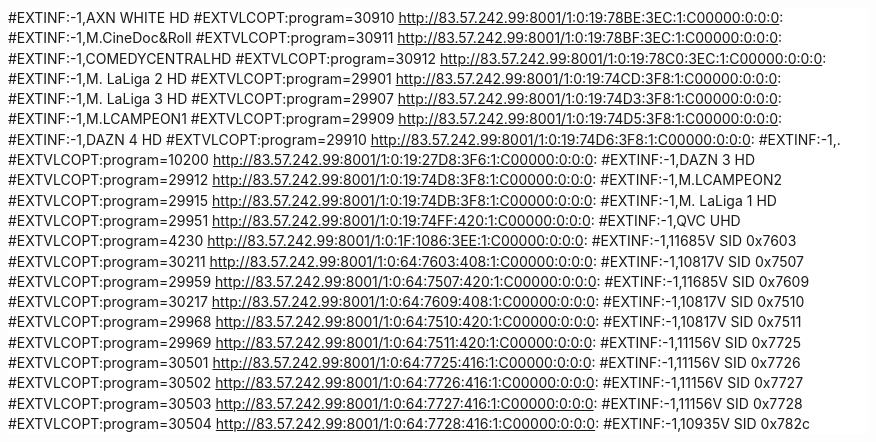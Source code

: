 #EXTINF:-1,AXN WHITE HD
#EXTVLCOPT:program=30910
http://83.57.242.99:8001/1:0:19:78BE:3EC:1:C00000:0:0:0:
#EXTINF:-1,M.CineDoc&Roll
#EXTVLCOPT:program=30911
http://83.57.242.99:8001/1:0:19:78BF:3EC:1:C00000:0:0:0:
#EXTINF:-1,COMEDYCENTRALHD
#EXTVLCOPT:program=30912
http://83.57.242.99:8001/1:0:19:78C0:3EC:1:C00000:0:0:0:
#EXTINF:-1,M. LaLiga 2 HD
#EXTVLCOPT:program=29901
http://83.57.242.99:8001/1:0:19:74CD:3F8:1:C00000:0:0:0:
#EXTINF:-1,M. LaLiga 3 HD
#EXTVLCOPT:program=29907
http://83.57.242.99:8001/1:0:19:74D3:3F8:1:C00000:0:0:0:
#EXTINF:-1,M.LCAMPEON1
#EXTVLCOPT:program=29909
http://83.57.242.99:8001/1:0:19:74D5:3F8:1:C00000:0:0:0:
#EXTINF:-1,DAZN 4 HD
#EXTVLCOPT:program=29910
http://83.57.242.99:8001/1:0:19:74D6:3F8:1:C00000:0:0:0:
#EXTINF:-1,.
#EXTVLCOPT:program=10200
http://83.57.242.99:8001/1:0:19:27D8:3F6:1:C00000:0:0:0:
#EXTINF:-1,DAZN 3 HD
#EXTVLCOPT:program=29912
http://83.57.242.99:8001/1:0:19:74D8:3F8:1:C00000:0:0:0:
#EXTINF:-1,M.LCAMPEON2
#EXTVLCOPT:program=29915
http://83.57.242.99:8001/1:0:19:74DB:3F8:1:C00000:0:0:0:
#EXTINF:-1,M. LaLiga 1 HD
#EXTVLCOPT:program=29951
http://83.57.242.99:8001/1:0:19:74FF:420:1:C00000:0:0:0:
#EXTINF:-1,QVC UHD
#EXTVLCOPT:program=4230
http://83.57.242.99:8001/1:0:1F:1086:3EE:1:C00000:0:0:0:
#EXTINF:-1,11685V SID 0x7603
#EXTVLCOPT:program=30211
http://83.57.242.99:8001/1:0:64:7603:408:1:C00000:0:0:0:
#EXTINF:-1,10817V SID 0x7507
#EXTVLCOPT:program=29959
http://83.57.242.99:8001/1:0:64:7507:420:1:C00000:0:0:0:
#EXTINF:-1,11685V SID 0x7609
#EXTVLCOPT:program=30217
http://83.57.242.99:8001/1:0:64:7609:408:1:C00000:0:0:0:
#EXTINF:-1,10817V SID 0x7510
#EXTVLCOPT:program=29968
http://83.57.242.99:8001/1:0:64:7510:420:1:C00000:0:0:0:
#EXTINF:-1,10817V SID 0x7511
#EXTVLCOPT:program=29969
http://83.57.242.99:8001/1:0:64:7511:420:1:C00000:0:0:0:
#EXTINF:-1,11156V SID 0x7725
#EXTVLCOPT:program=30501
http://83.57.242.99:8001/1:0:64:7725:416:1:C00000:0:0:0:
#EXTINF:-1,11156V SID 0x7726
#EXTVLCOPT:program=30502
http://83.57.242.99:8001/1:0:64:7726:416:1:C00000:0:0:0:
#EXTINF:-1,11156V SID 0x7727
#EXTVLCOPT:program=30503
http://83.57.242.99:8001/1:0:64:7727:416:1:C00000:0:0:0:
#EXTINF:-1,11156V SID 0x7728
#EXTVLCOPT:program=30504
http://83.57.242.99:8001/1:0:64:7728:416:1:C00000:0:0:0:
#EXTINF:-1,10935V SID 0x782c